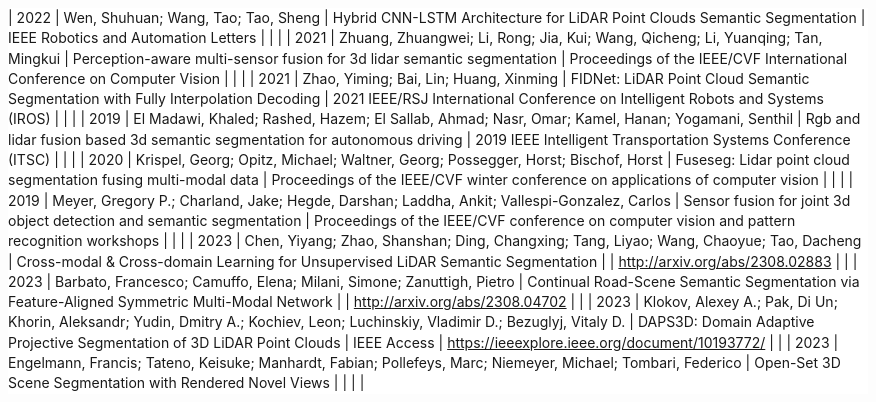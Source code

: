 | 2022             | Wen, Shuhuan; Wang, Tao; Tao, Sheng                                                                                                                   | Hybrid CNN-LSTM Architecture for LiDAR Point Clouds Semantic Segmentation                                                       | IEEE Robotics and Automation Letters                                                               |                                                                                                                                                                              |      |
| 2021             | Zhuang, Zhuangwei; Li, Rong; Jia, Kui; Wang, Qicheng; Li, Yuanqing; Tan, Mingkui                                                                      | Perception-aware multi-sensor fusion for 3d lidar semantic segmentation                                                         | Proceedings of the IEEE/CVF International Conference on Computer Vision                            |                                                                                                                                                                              |      |
| 2021             | Zhao, Yiming; Bai, Lin; Huang, Xinming                                                                                                                | FIDNet: LiDAR Point Cloud Semantic Segmentation with Fully Interpolation Decoding                                               | 2021 IEEE/RSJ International Conference on Intelligent Robots and Systems (IROS)                    |                                                                                                                                                                              |      |
| 2019             | El Madawi, Khaled; Rashed, Hazem; El Sallab, Ahmad; Nasr, Omar; Kamel, Hanan; Yogamani, Senthil                                                       | Rgb and lidar fusion based 3d semantic segmentation for autonomous driving                                                      | 2019 IEEE Intelligent Transportation Systems Conference (ITSC)                                     |                                                                                                                                                                              |      |
| 2020             | Krispel, Georg; Opitz, Michael; Waltner, Georg; Possegger, Horst; Bischof, Horst                                                                      | Fuseseg: Lidar point cloud segmentation fusing multi-modal data                                                                 | Proceedings of the IEEE/CVF winter conference on applications of computer vision                   |                                                                                                                                                                              |      |
| 2019             | Meyer, Gregory P.; Charland, Jake; Hegde, Darshan; Laddha, Ankit; Vallespi-Gonzalez, Carlos                                                           | Sensor fusion for joint 3d object detection and semantic segmentation                                                           | Proceedings of the IEEE/CVF conference on computer vision and pattern recognition workshops        |                                                                                                                                                                              |      |
| 2023             | Chen, Yiyang; Zhao, Shanshan; Ding, Changxing; Tang, Liyao; Wang, Chaoyue; Tao, Dacheng                                                               | Cross-modal & Cross-domain Learning for Unsupervised LiDAR Semantic Segmentation                                                |                                                                                                    | http://arxiv.org/abs/2308.02883                                                                                                                                              |      |
| 2023             | Barbato, Francesco; Camuffo, Elena; Milani, Simone; Zanuttigh, Pietro                                                                                 | Continual Road-Scene Semantic Segmentation via Feature-Aligned Symmetric Multi-Modal Network                                    |                                                                                                    | http://arxiv.org/abs/2308.04702                                                                                                                                              |      |
| 2023             | Klokov, Alexey A.; Pak, Di Un; Khorin, Aleksandr; Yudin, Dmitry A.; Kochiev, Leon; Luchinskiy, Vladimir D.; Bezuglyj, Vitaly D.                       | DAPS3D: Domain Adaptive Projective Segmentation of 3D LiDAR Point Clouds                                                        | IEEE Access                                                                                        | https://ieeexplore.ieee.org/document/10193772/                                                                                                                               |      |
| 2023             | Engelmann, Francis; Tateno, Keisuke; Manhardt, Fabian; Pollefeys, Marc; Niemeyer, Michael; Tombari, Federico                                          | Open-Set 3D Scene Segmentation with Rendered Novel Views                                                                        |                                                                                                    |                                                                                                                                                                              |      |